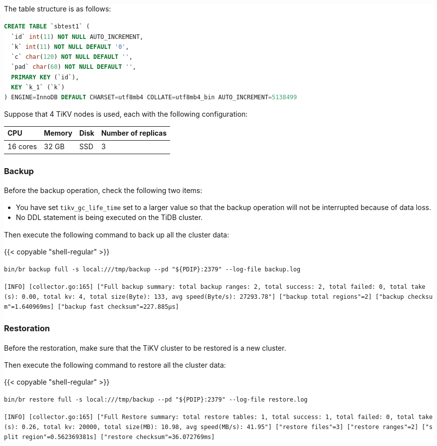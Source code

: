 The table structure is as follows:

```sql
CREATE TABLE `sbtest1` (
  `id` int(11) NOT NULL AUTO_INCREMENT,
  `k` int(11) NOT NULL DEFAULT '0',
  `c` char(120) NOT NULL DEFAULT '',
  `pad` char(60) NOT NULL DEFAULT '',
  PRIMARY KEY (`id`),
  KEY `k_1` (`k`)
) ENGINE=InnoDB DEFAULT CHARSET=utf8mb4 COLLATE=utf8mb4_bin AUTO_INCREMENT=5138499
```

Suppose that 4 TiKV nodes is used, each with the following configuration:

| CPU      | Memory | Disk | Number of replicas |
| :-------- | :------ | :---- | :------------------ |
| 16 cores | 32 GB  | SSD  | 3                  |

### Backup

Before the backup operation, check the following two items:

- You have set `tikv_gc_life_time` set to a larger value so that the backup operation will not be interrupted because of data loss.
- No DDL statement is being executed on the TiDB cluster.

Then execute the following command to back up all the cluster data:

{{< copyable "shell-regular" >}}

```shell
bin/br backup full -s local:///tmp/backup --pd "${PDIP}:2379" --log-file backup.log
```

```
[INFO] [collector.go:165] ["Full backup summary: total backup ranges: 2, total success: 2, total failed: 0, total take(s): 0.00, total kv: 4, total size(Byte): 133, avg speed(Byte/s): 27293.78"] ["backup total regions"=2] ["backup checksum"=1.640969ms] ["backup fast checksum"=227.885µs]
```

### Restoration

Before the restoration, make sure that the TiKV cluster to be restored is a new cluster.

Then execute the following command to restore all the cluster data:

{{< copyable "shell-regular" >}}

```shell
bin/br restore full -s local:///tmp/backup --pd "${PDIP}:2379" --log-file restore.log
```

```
[INFO] [collector.go:165] ["Full Restore summary: total restore tables: 1, total success: 1, total failed: 0, total take(s): 0.26, total kv: 20000, total size(MB): 10.98, avg speed(MB/s): 41.95"] ["restore files"=3] ["restore ranges"=2] ["split region"=0.562369381s] ["restore checksum"=36.072769ms]
```
